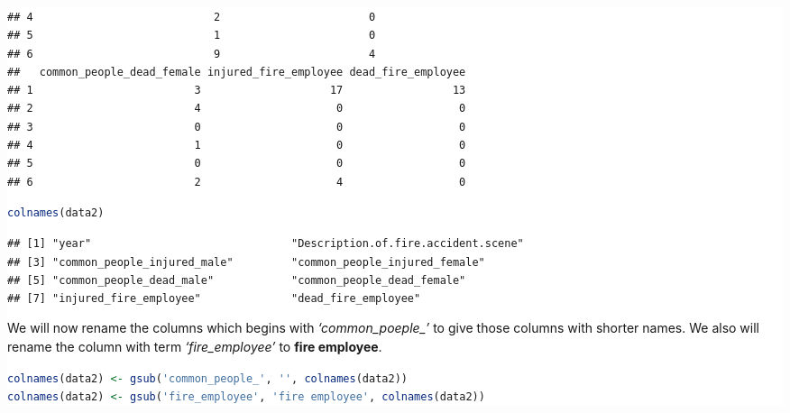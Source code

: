     ## 4                            2                       0
    ## 5                            1                       0
    ## 6                            9                       4
    ##   common_people_dead_female injured_fire_employee dead_fire_employee
    ## 1                         3                    17                 13
    ## 2                         4                     0                  0
    ## 3                         0                     0                  0
    ## 4                         1                     0                  0
    ## 5                         0                     0                  0
    ## 6                         2                     4                  0

``` r
colnames(data2)
```

    ## [1] "year"                               "Description.of.fire.accident.scene"
    ## [3] "common_people_injured_male"         "common_people_injured_female"      
    ## [5] "common_people_dead_male"            "common_people_dead_female"         
    ## [7] "injured_fire_employee"              "dead_fire_employee"

We will now rename the columns which begins with *‘common_poeple\_’* to
give those columns with shorter names. We also will rename the column
with term *‘fire_employee’* to **fire employee**.

``` r
colnames(data2) <- gsub('common_people_', '', colnames(data2))
colnames(data2) <- gsub('fire_employee', 'fire employee', colnames(data2))
```
